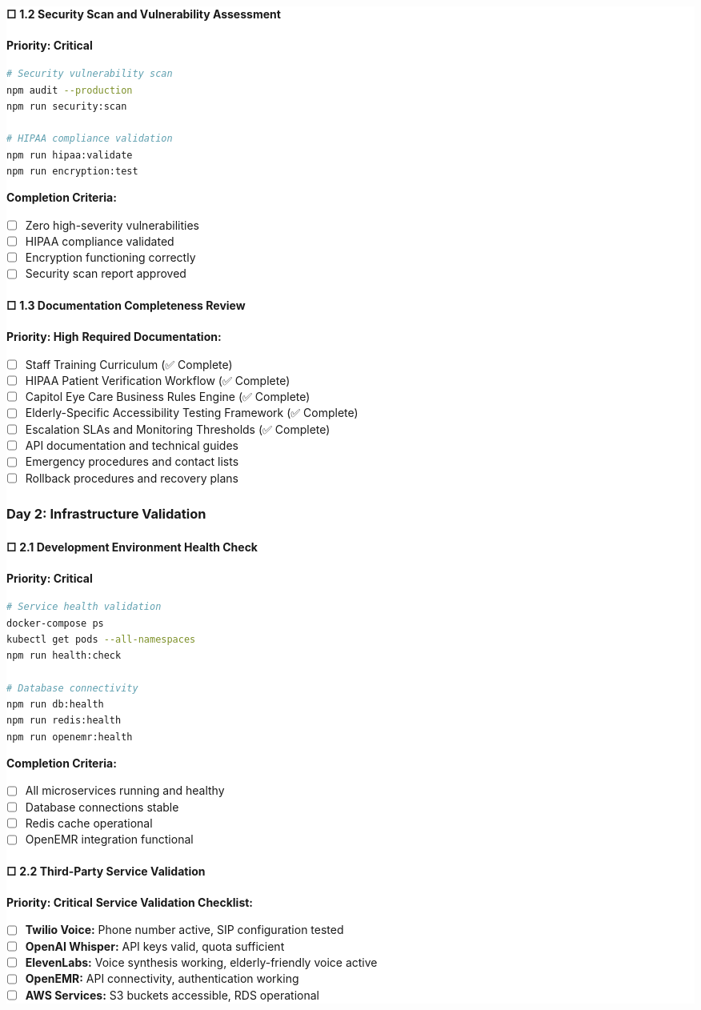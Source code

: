 #### □ **1.2 Security Scan and Vulnerability Assessment**
**Priority: Critical**
```bash
# Security vulnerability scan
npm audit --production
npm run security:scan

# HIPAA compliance validation
npm run hipaa:validate
npm run encryption:test
```
**Completion Criteria:**
- [ ] Zero high-severity vulnerabilities
- [ ] HIPAA compliance validated
- [ ] Encryption functioning correctly
- [ ] Security scan report approved

#### □ **1.3 Documentation Completeness Review**
**Priority: High**
**Required Documentation:**
- [ ] Staff Training Curriculum (✅ Complete)
- [ ] HIPAA Patient Verification Workflow (✅ Complete)
- [ ] Capitol Eye Care Business Rules Engine (✅ Complete)
- [ ] Elderly-Specific Accessibility Testing Framework (✅ Complete)
- [ ] Escalation SLAs and Monitoring Thresholds (✅ Complete)
- [ ] API documentation and technical guides
- [ ] Emergency procedures and contact lists
- [ ] Rollback procedures and recovery plans

### Day 2: Infrastructure Validation

#### □ **2.1 Development Environment Health Check**
**Priority: Critical**
```bash
# Service health validation
docker-compose ps
kubectl get pods --all-namespaces
npm run health:check

# Database connectivity
npm run db:health
npm run redis:health
npm run openemr:health
```
**Completion Criteria:**
- [ ] All microservices running and healthy
- [ ] Database connections stable
- [ ] Redis cache operational
- [ ] OpenEMR integration functional

#### □ **2.2 Third-Party Service Validation**
**Priority: Critical**
**Service Validation Checklist:**
- [ ] **Twilio Voice:** Phone number active, SIP configuration tested
- [ ] **OpenAI Whisper:** API keys valid, quota sufficient
- [ ] **ElevenLabs:** Voice synthesis working, elderly-friendly voice active
- [ ] **OpenEMR:** API connectivity, authentication working
- [ ] **AWS Services:** S3 buckets accessible, RDS operational
